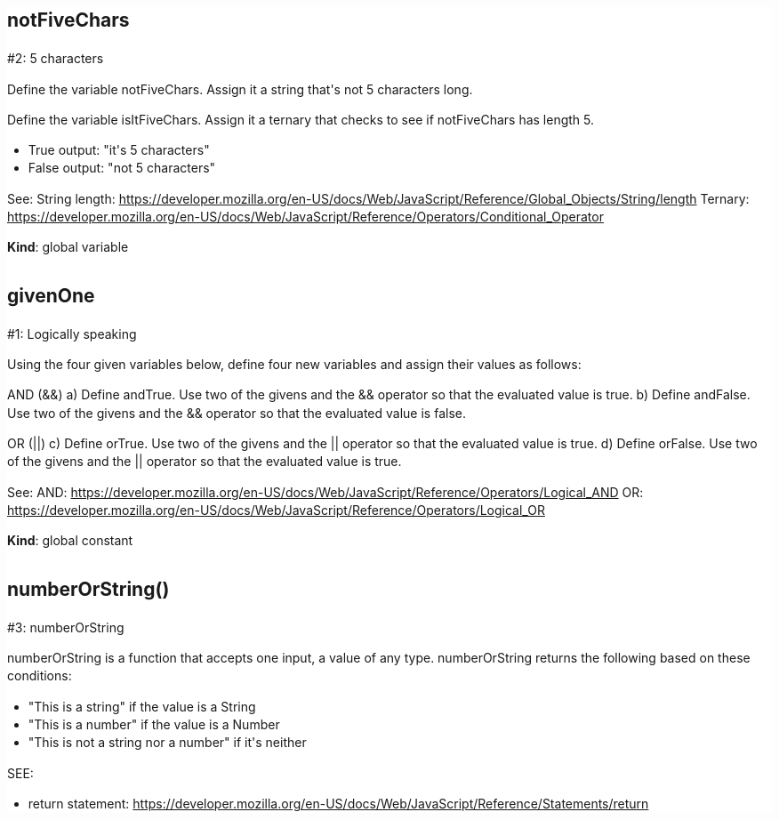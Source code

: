 </dl>

<a name="notFiveChars"></a>

## notFiveChars
#2: 5 characters

Define the variable notFiveChars.
Assign it a string that's not 5 characters long.

Define the variable isItFiveChars.
Assign it a ternary that checks to see if notFiveChars has length 5.
- True output: "it's 5 characters"
- False output: "not 5 characters"

See:
String length: https://developer.mozilla.org/en-US/docs/Web/JavaScript/Reference/Global_Objects/String/length
Ternary: https://developer.mozilla.org/en-US/docs/Web/JavaScript/Reference/Operators/Conditional_Operator

**Kind**: global variable  
<a name="givenOne"></a>

## givenOne
#1: Logically speaking

Using the four given variables below, define four new variables and assign their values as follows:

AND (&&)
a) Define andTrue. Use two of the givens and the && operator so that the evaluated value is true.
b) Define andFalse. Use two of the givens and the && operator so that the evaluated value is false.

OR (||)
c) Define orTrue. Use two of the givens and the || operator so that the evaluated value is true.
d) Define orFalse. Use two of the givens and the || operator so that the evaluated value is true.

See:
AND: https://developer.mozilla.org/en-US/docs/Web/JavaScript/Reference/Operators/Logical_AND
OR: https://developer.mozilla.org/en-US/docs/Web/JavaScript/Reference/Operators/Logical_OR

**Kind**: global constant  
<a name="numberOrString"></a>

## numberOrString()
#3: numberOrString

numberOrString is a function that accepts one input, a value of any type.
numberOrString returns the following based on these conditions:

- "This is a string" if the value is a String
- "This is a number" if the value is a Number
- "This is not a string nor a number" if it's neither

SEE:
- return statement: https://developer.mozilla.org/en-US/docs/Web/JavaScript/Reference/Statements/return
